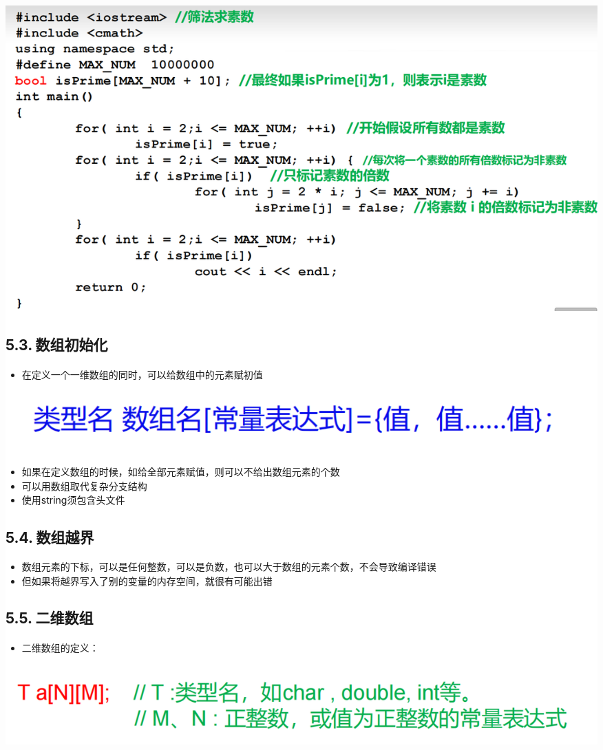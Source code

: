 <center><img src='assets/img/posts/20220225/14.jpg'></center>

## 5.3. 数组初始化
- 在定义一个一维数组的同时，可以给数组中的元素赋初值

<center><img src='assets/img/posts/20220225/15.jpg'></center>

- 如果在定义数组的时候，如给全部元素赋值，则可以不给出数组元素的个数
- 可以用数组取代复杂分支结构
- 使用string须包含头文件<string>

## 5.4. 数组越界
- 数组元素的下标，可以是任何整数，可以是负数，也可以大于数组的元素个数，不会导致编译错误
- 但如果将越界写入了别的变量的内存空间，就很有可能出错

## 5.5. 二维数组
- 二维数组的定义：

<center><img src='assets/img/posts/20220225/16.jpg'></center>
